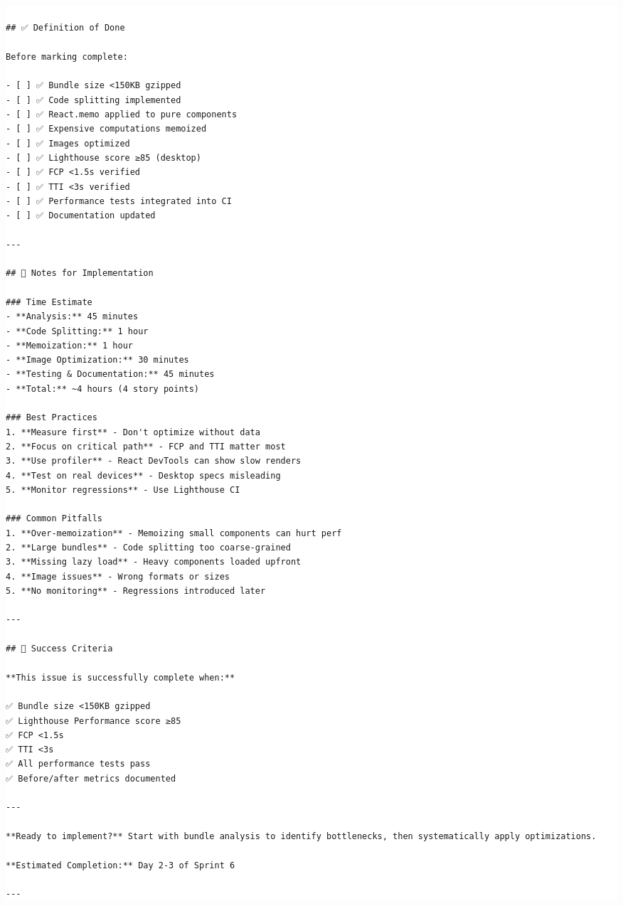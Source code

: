 ```

## ✅ Definition of Done

Before marking complete:

- [ ] ✅ Bundle size <150KB gzipped
- [ ] ✅ Code splitting implemented
- [ ] ✅ React.memo applied to pure components
- [ ] ✅ Expensive computations memoized
- [ ] ✅ Images optimized
- [ ] ✅ Lighthouse score ≥85 (desktop)
- [ ] ✅ FCP <1.5s verified
- [ ] ✅ TTI <3s verified
- [ ] ✅ Performance tests integrated into CI
- [ ] ✅ Documentation updated

---

## 📝 Notes for Implementation

### Time Estimate
- **Analysis:** 45 minutes
- **Code Splitting:** 1 hour
- **Memoization:** 1 hour
- **Image Optimization:** 30 minutes
- **Testing & Documentation:** 45 minutes
- **Total:** ~4 hours (4 story points)

### Best Practices
1. **Measure first** - Don't optimize without data
2. **Focus on critical path** - FCP and TTI matter most
3. **Use profiler** - React DevTools can show slow renders
4. **Test on real devices** - Desktop specs misleading
5. **Monitor regressions** - Use Lighthouse CI

### Common Pitfalls
1. **Over-memoization** - Memoizing small components can hurt perf
2. **Large bundles** - Code splitting too coarse-grained
3. **Missing lazy load** - Heavy components loaded upfront
4. **Image issues** - Wrong formats or sizes
5. **No monitoring** - Regressions introduced later

---

## 🎯 Success Criteria

**This issue is successfully complete when:**

✅ Bundle size <150KB gzipped
✅ Lighthouse Performance score ≥85
✅ FCP <1.5s
✅ TTI <3s
✅ All performance tests pass
✅ Before/after metrics documented

---

**Ready to implement?** Start with bundle analysis to identify bottlenecks, then systematically apply optimizations.

**Estimated Completion:** Day 2-3 of Sprint 6

---
```